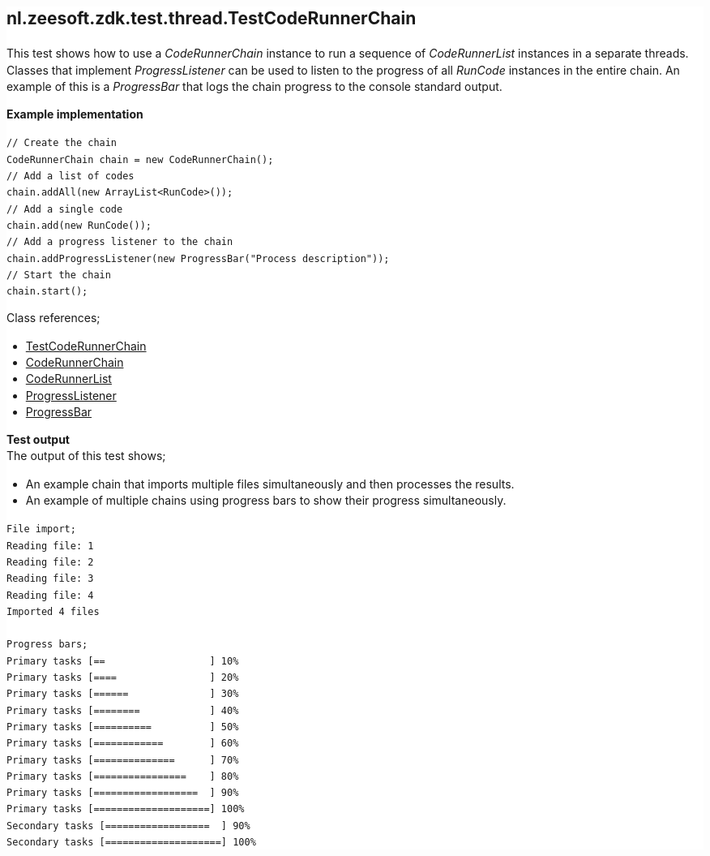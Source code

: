 nl.zeesoft.zdk.test.thread.TestCodeRunnerChain
----------------------------------------------
This test shows how to use a *CodeRunnerChain* instance to run a sequence of *CodeRunnerList* instances in a separate threads. 
Classes that implement *ProgressListener* can be used to listen to the progress of all *RunCode* instances in the entire chain. 
An example of this is a *ProgressBar* that logs the chain progress to the console standard output. 

**Example implementation**  
~~~~
// Create the chain
CodeRunnerChain chain = new CodeRunnerChain();
// Add a list of codes
chain.addAll(new ArrayList<RunCode>());
// Add a single code
chain.add(new RunCode());
// Add a progress listener to the chain
chain.addProgressListener(new ProgressBar("Process description"));
// Start the chain
chain.start();
~~~~

Class references;  
 * [TestCodeRunnerChain](https://github.com/DyzLecticus/Zeesoft/blob/master/V5.0/ZDK/src/nl/zeesoft/zdk/test/thread/TestCodeRunnerChain.java)
 * [CodeRunnerChain](https://github.com/DyzLecticus/Zeesoft/blob/master/V5.0/ZDK/src/nl/zeesoft/zdk/thread/CodeRunnerChain.java)
 * [CodeRunnerList](https://github.com/DyzLecticus/Zeesoft/blob/master/V5.0/ZDK/src/nl/zeesoft/zdk/thread/CodeRunnerList.java)
 * [ProgressListener](https://github.com/DyzLecticus/Zeesoft/blob/master/V5.0/ZDK/src/nl/zeesoft/zdk/thread/ProgressListener.java)
 * [ProgressBar](https://github.com/DyzLecticus/Zeesoft/blob/master/V5.0/ZDK/src/nl/zeesoft/zdk/thread/ProgressBar.java)

**Test output**  
The output of this test shows;  
 * An example chain that imports multiple files simultaneously and then processes the results.  
 * An example of multiple chains using progress bars to show their progress simultaneously.  
~~~~
File import;
Reading file: 1
Reading file: 2
Reading file: 3
Reading file: 4
Imported 4 files

Progress bars;
Primary tasks [==                  ] 10%
Primary tasks [====                ] 20%
Primary tasks [======              ] 30%
Primary tasks [========            ] 40%
Primary tasks [==========          ] 50%
Primary tasks [============        ] 60%
Primary tasks [==============      ] 70%
Primary tasks [================    ] 80%
Primary tasks [==================  ] 90%
Primary tasks [====================] 100%
Secondary tasks [==================  ] 90%
Secondary tasks [====================] 100%
~~~~
